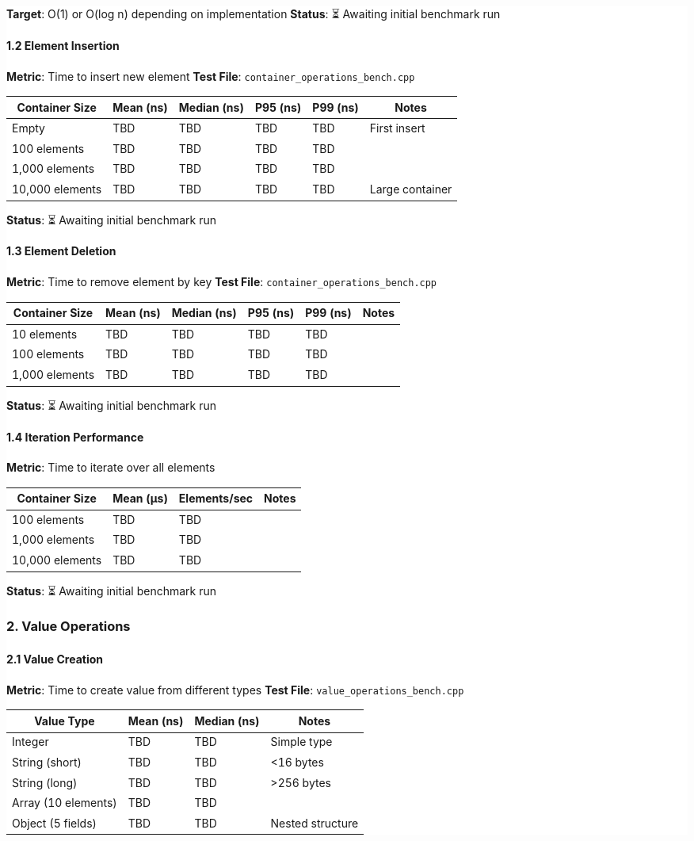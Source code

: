**Target**: O(1) or O(log n) depending on implementation
**Status**: ⏳ Awaiting initial benchmark run

#### 1.2 Element Insertion
**Metric**: Time to insert new element
**Test File**: `container_operations_bench.cpp`

| Container Size | Mean (ns) | Median (ns) | P95 (ns) | P99 (ns) | Notes |
|----------------|-----------|-------------|----------|----------|-------|
| Empty | TBD | TBD | TBD | TBD | First insert |
| 100 elements | TBD | TBD | TBD | TBD | |
| 1,000 elements | TBD | TBD | TBD | TBD | |
| 10,000 elements | TBD | TBD | TBD | TBD | Large container |

**Status**: ⏳ Awaiting initial benchmark run

#### 1.3 Element Deletion
**Metric**: Time to remove element by key
**Test File**: `container_operations_bench.cpp`

| Container Size | Mean (ns) | Median (ns) | P95 (ns) | P99 (ns) | Notes |
|----------------|-----------|-------------|----------|----------|-------|
| 10 elements | TBD | TBD | TBD | TBD | |
| 100 elements | TBD | TBD | TBD | TBD | |
| 1,000 elements | TBD | TBD | TBD | TBD | |

**Status**: ⏳ Awaiting initial benchmark run

#### 1.4 Iteration Performance
**Metric**: Time to iterate over all elements

| Container Size | Mean (μs) | Elements/sec | Notes |
|----------------|-----------|--------------|-------|
| 100 elements | TBD | TBD | |
| 1,000 elements | TBD | TBD | |
| 10,000 elements | TBD | TBD | |

**Status**: ⏳ Awaiting initial benchmark run

### 2. Value Operations

#### 2.1 Value Creation
**Metric**: Time to create value from different types
**Test File**: `value_operations_bench.cpp`

| Value Type | Mean (ns) | Median (ns) | Notes |
|------------|-----------|-------------|-------|
| Integer | TBD | TBD | Simple type |
| String (short) | TBD | TBD | <16 bytes |
| String (long) | TBD | TBD | >256 bytes |
| Array (10 elements) | TBD | TBD | |
| Object (5 fields) | TBD | TBD | Nested structure |
